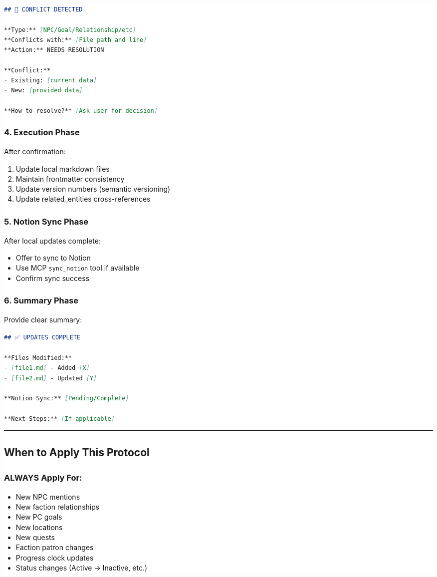 ```markdown
## 🔴 CONFLICT DETECTED

**Type:** [NPC/Goal/Relationship/etc]
**Conflicts with:** [File path and line]
**Action:** NEEDS RESOLUTION

**Conflict:**
- Existing: [current data]
- New: [provided data]

**How to resolve?** [Ask user for decision]
```

### 4. **Execution Phase**
After confirmation:
1. Update local markdown files
2. Maintain frontmatter consistency
3. Update version numbers (semantic versioning)
4. Update related_entities cross-references

### 5. **Notion Sync Phase**
After local updates complete:
- Offer to sync to Notion
- Use MCP `sync_notion` tool if available
- Confirm sync success

### 6. **Summary Phase**
Provide clear summary:
```markdown
## ✅ UPDATES COMPLETE

**Files Modified:**
- [file1.md] - Added [X]
- [file2.md] - Updated [Y]

**Notion Sync:** [Pending/Complete]

**Next Steps:** [If applicable]
```

---

## When to Apply This Protocol

### ALWAYS Apply For:
- New NPC mentions
- New faction relationships
- New PC goals
- New locations
- New quests
- Faction patron changes
- Progress clock updates
- Status changes (Active → Inactive, etc.)
